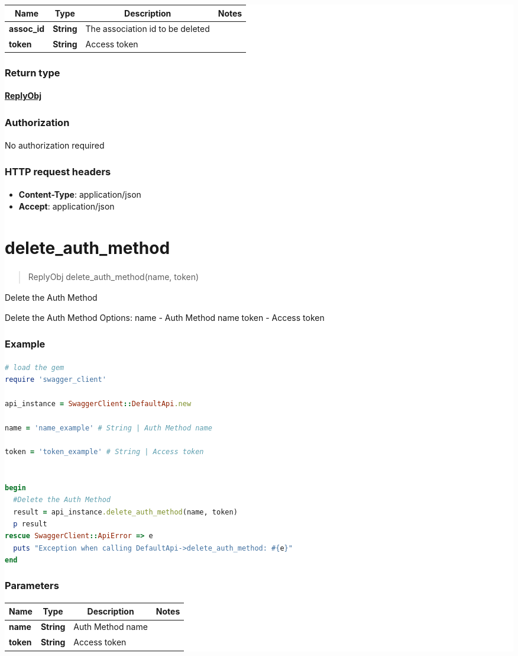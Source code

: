 Name | Type | Description  | Notes
------------- | ------------- | ------------- | -------------
 **assoc_id** | **String**| The association id to be deleted | 
 **token** | **String**| Access token | 

### Return type

[**ReplyObj**](ReplyObj.md)

### Authorization

No authorization required

### HTTP request headers

 - **Content-Type**: application/json
 - **Accept**: application/json



# **delete_auth_method**
> ReplyObj delete_auth_method(name, token)

Delete the Auth Method

Delete the Auth Method Options:   name -    Auth Method name   token -    Access token

### Example
```ruby
# load the gem
require 'swagger_client'

api_instance = SwaggerClient::DefaultApi.new

name = 'name_example' # String | Auth Method name

token = 'token_example' # String | Access token


begin
  #Delete the Auth Method
  result = api_instance.delete_auth_method(name, token)
  p result
rescue SwaggerClient::ApiError => e
  puts "Exception when calling DefaultApi->delete_auth_method: #{e}"
end
```

### Parameters

Name | Type | Description  | Notes
------------- | ------------- | ------------- | -------------
 **name** | **String**| Auth Method name | 
 **token** | **String**| Access token | 
